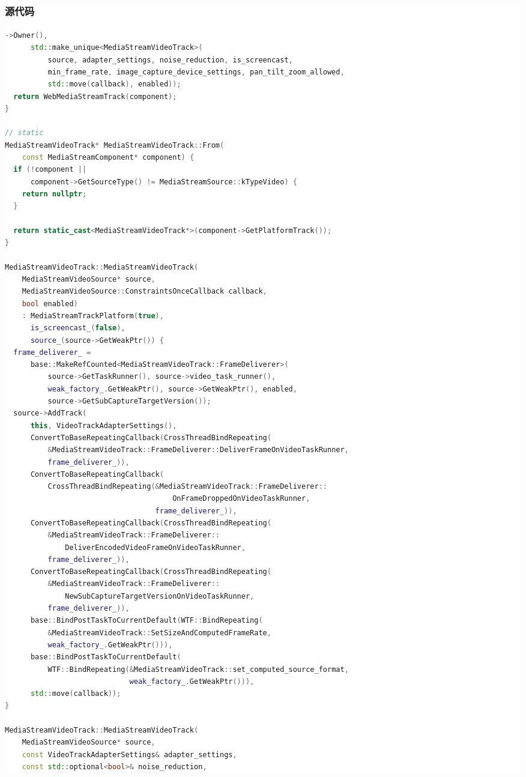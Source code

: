 ### 源代码
```cpp
->Owner(),
      std::make_unique<MediaStreamVideoTrack>(
          source, adapter_settings, noise_reduction, is_screencast,
          min_frame_rate, image_capture_device_settings, pan_tilt_zoom_allowed,
          std::move(callback), enabled));
  return WebMediaStreamTrack(component);
}

// static
MediaStreamVideoTrack* MediaStreamVideoTrack::From(
    const MediaStreamComponent* component) {
  if (!component ||
      component->GetSourceType() != MediaStreamSource::kTypeVideo) {
    return nullptr;
  }

  return static_cast<MediaStreamVideoTrack*>(component->GetPlatformTrack());
}

MediaStreamVideoTrack::MediaStreamVideoTrack(
    MediaStreamVideoSource* source,
    MediaStreamVideoSource::ConstraintsOnceCallback callback,
    bool enabled)
    : MediaStreamTrackPlatform(true),
      is_screencast_(false),
      source_(source->GetWeakPtr()) {
  frame_deliverer_ =
      base::MakeRefCounted<MediaStreamVideoTrack::FrameDeliverer>(
          source->GetTaskRunner(), source->video_task_runner(),
          weak_factory_.GetWeakPtr(), source->GetWeakPtr(), enabled,
          source->GetSubCaptureTargetVersion());
  source->AddTrack(
      this, VideoTrackAdapterSettings(),
      ConvertToBaseRepeatingCallback(CrossThreadBindRepeating(
          &MediaStreamVideoTrack::FrameDeliverer::DeliverFrameOnVideoTaskRunner,
          frame_deliverer_)),
      ConvertToBaseRepeatingCallback(
          CrossThreadBindRepeating(&MediaStreamVideoTrack::FrameDeliverer::
                                       OnFrameDroppedOnVideoTaskRunner,
                                   frame_deliverer_)),
      ConvertToBaseRepeatingCallback(CrossThreadBindRepeating(
          &MediaStreamVideoTrack::FrameDeliverer::
              DeliverEncodedVideoFrameOnVideoTaskRunner,
          frame_deliverer_)),
      ConvertToBaseRepeatingCallback(CrossThreadBindRepeating(
          &MediaStreamVideoTrack::FrameDeliverer::
              NewSubCaptureTargetVersionOnVideoTaskRunner,
          frame_deliverer_)),
      base::BindPostTaskToCurrentDefault(WTF::BindRepeating(
          &MediaStreamVideoTrack::SetSizeAndComputedFrameRate,
          weak_factory_.GetWeakPtr())),
      base::BindPostTaskToCurrentDefault(
          WTF::BindRepeating(&MediaStreamVideoTrack::set_computed_source_format,
                             weak_factory_.GetWeakPtr())),
      std::move(callback));
}

MediaStreamVideoTrack::MediaStreamVideoTrack(
    MediaStreamVideoSource* source,
    const VideoTrackAdapterSettings& adapter_settings,
    const std::optional<bool>& noise_reduction,
```